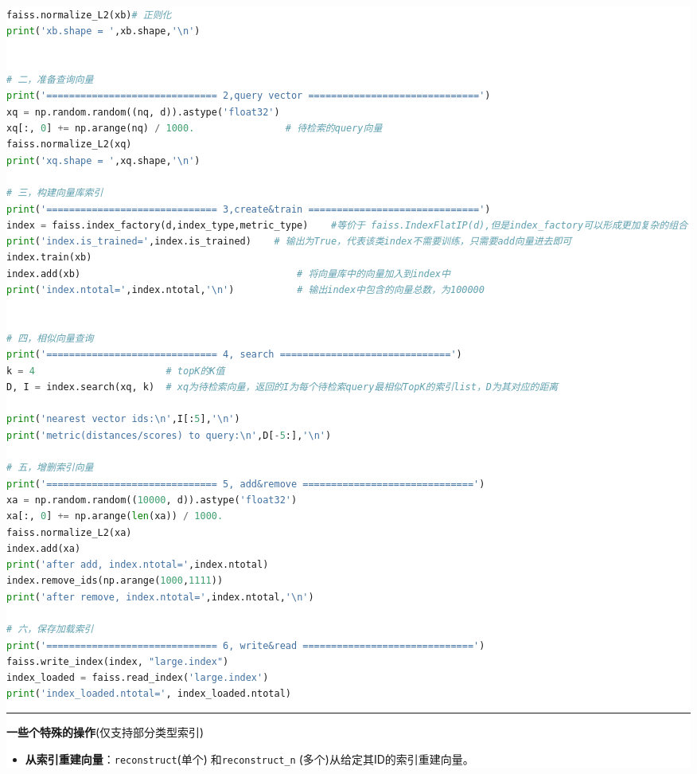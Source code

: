 ```python
faiss.normalize_L2(xb)# 正则化
print('xb.shape = ',xb.shape,'\n')


# 二，准备查询向量
print('============================== 2,query vector ==============================')
xq = np.random.random((nq, d)).astype('float32')
xq[:, 0] += np.arange(nq) / 1000.                # 待检索的query向量
faiss.normalize_L2(xq)
print('xq.shape = ',xq.shape,'\n')

# 三，构建向量库索引
print('============================== 3,create&train ==============================')
index = faiss.index_factory(d,index_type,metric_type)    #等价于 faiss.IndexFlatIP(d),但是index_factory可以形成更加复杂的组合     
print('index.is_trained=',index.is_trained)    # 输出为True，代表该类index不需要训练，只需要add向量进去即可
index.train(xb)
index.add(xb)                                      # 将向量库中的向量加入到index中
print('index.ntotal=',index.ntotal,'\n')           # 输出index中包含的向量总数，为100000 


# 四，相似向量查询
print('============================== 4, search ==============================')
k = 4                       # topK的K值
D, I = index.search(xq, k)  # xq为待检索向量，返回的I为每个待检索query最相似TopK的索引list，D为其对应的距离

print('nearest vector ids:\n',I[:5],'\n')
print('metric(distances/scores) to query:\n',D[-5:],'\n')

# 五，增删索引向量
print('============================== 5, add&remove ==============================')
xa = np.random.random((10000, d)).astype('float32')
xa[:, 0] += np.arange(len(xa)) / 1000.                
faiss.normalize_L2(xa)
index.add(xa)
print('after add, index.ntotal=',index.ntotal) 
index.remove_ids(np.arange(1000,1111))
print('after remove, index.ntotal=',index.ntotal,'\n') 

# 六，保存加载索引
print('============================== 6, write&read ==============================')
faiss.write_index(index, "large.index")
index_loaded = faiss.read_index('large.index')
print('index_loaded.ntotal=', index_loaded.ntotal)
```

----

**一些个特殊的操作**(仅支持部分类型索引)

- **从索引重建向量**：`reconstruct`(单个) 和`reconstruct_n` (多个)从给定其ID的索引重建向量。
